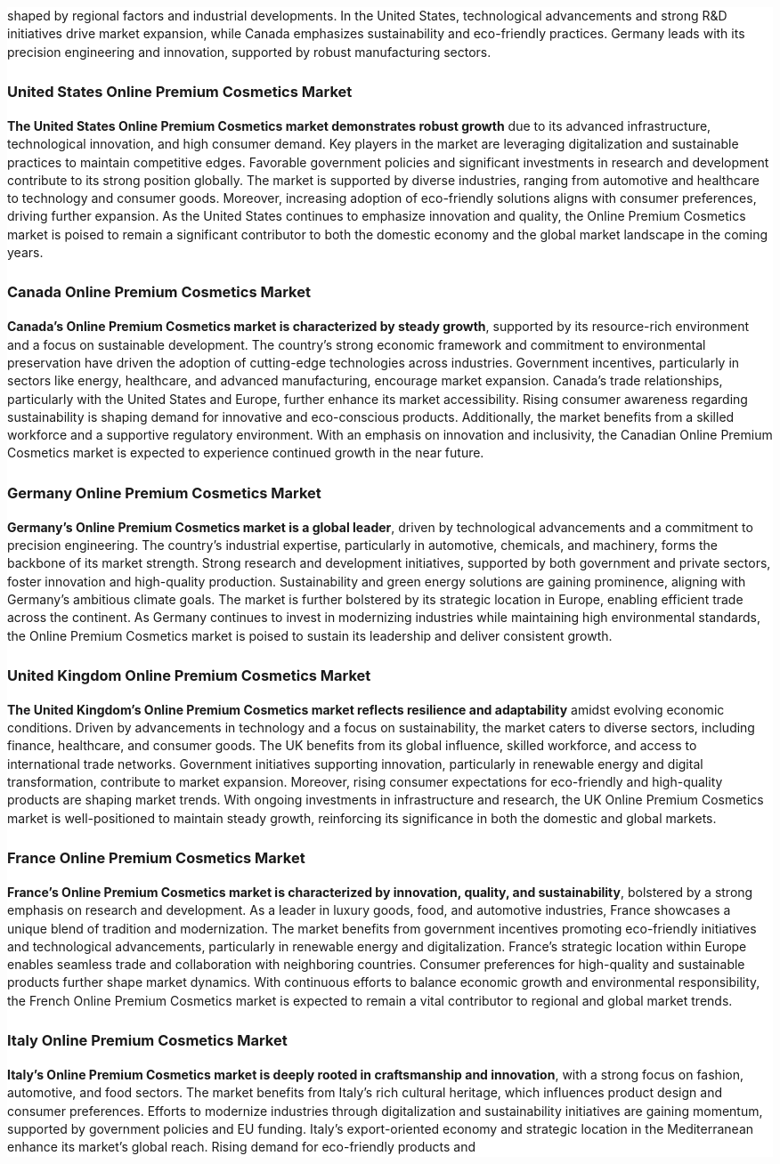 shaped by regional factors and industrial developments. In the United States, technological advancements and strong R&amp;D initiatives drive market expansion, while Canada emphasizes sustainability and eco-friendly practices. Germany leads with its precision engineering and innovation, supported by robust manufacturing sectors.</span></em></p></blockquote><h3><strong>United States Online Premium Cosmetics Market</strong></h3><p><strong>The United States Online Premium Cosmetics market demonstrates robust growth</strong> due to its advanced infrastructure, technological innovation, and high consumer demand. Key players in the market are leveraging digitalization and sustainable practices to maintain competitive edges. Favorable government policies and significant investments in research and development contribute to its strong position globally. The market is supported by diverse industries, ranging from automotive and healthcare to technology and consumer goods. Moreover, increasing adoption of eco-friendly solutions aligns with consumer preferences, driving further expansion. As the United States continues to emphasize innovation and quality, the Online Premium Cosmetics market is poised to remain a significant contributor to both the domestic economy and the global market landscape in the coming years.</p><h3><strong>Canada Online Premium Cosmetics Market</strong></h3><p><strong>Canada&rsquo;s Online Premium Cosmetics market is characterized by steady growth</strong>, supported by its resource-rich environment and a focus on sustainable development. The country&rsquo;s strong economic framework and commitment to environmental preservation have driven the adoption of cutting-edge technologies across industries. Government incentives, particularly in sectors like energy, healthcare, and advanced manufacturing, encourage market expansion. Canada&rsquo;s trade relationships, particularly with the United States and Europe, further enhance its market accessibility. Rising consumer awareness regarding sustainability is shaping demand for innovative and eco-conscious products. Additionally, the market benefits from a skilled workforce and a supportive regulatory environment. With an emphasis on innovation and inclusivity, the Canadian Online Premium Cosmetics market is expected to experience continued growth in the near future.</p><h3><strong>Germany Online Premium Cosmetics Market</strong></h3><p><strong>Germany&rsquo;s Online Premium Cosmetics market is a global leader</strong>, driven by technological advancements and a commitment to precision engineering. The country&rsquo;s industrial expertise, particularly in automotive, chemicals, and machinery, forms the backbone of its market strength. Strong research and development initiatives, supported by both government and private sectors, foster innovation and high-quality production. Sustainability and green energy solutions are gaining prominence, aligning with Germany&rsquo;s ambitious climate goals. The market is further bolstered by its strategic location in Europe, enabling efficient trade across the continent. As Germany continues to invest in modernizing industries while maintaining high environmental standards, the Online Premium Cosmetics market is poised to sustain its leadership and deliver consistent growth.</p><h3><strong>United Kingdom Online Premium Cosmetics Market</strong></h3><p><strong>The United Kingdom&rsquo;s Online Premium Cosmetics market reflects resilience and adaptability</strong> amidst evolving economic conditions. Driven by advancements in technology and a focus on sustainability, the market caters to diverse sectors, including finance, healthcare, and consumer goods. The UK benefits from its global influence, skilled workforce, and access to international trade networks. Government initiatives supporting innovation, particularly in renewable energy and digital transformation, contribute to market expansion. Moreover, rising consumer expectations for eco-friendly and high-quality products are shaping market trends. With ongoing investments in infrastructure and research, the UK Online Premium Cosmetics market is well-positioned to maintain steady growth, reinforcing its significance in both the domestic and global markets.</p><h3><strong>France Online Premium Cosmetics Market</strong></h3><p><strong>France&rsquo;s Online Premium Cosmetics market is characterized by innovation, quality, and sustainability</strong>, bolstered by a strong emphasis on research and development. As a leader in luxury goods, food, and automotive industries, France showcases a unique blend of tradition and modernization. The market benefits from government incentives promoting eco-friendly initiatives and technological advancements, particularly in renewable energy and digitalization. France&rsquo;s strategic location within Europe enables seamless trade and collaboration with neighboring countries. Consumer preferences for high-quality and sustainable products further shape market dynamics. With continuous efforts to balance economic growth and environmental responsibility, the French Online Premium Cosmetics market is expected to remain a vital contributor to regional and global market trends.</p><h3><strong>Italy Online Premium Cosmetics Market</strong></h3><p><strong>Italy&rsquo;s Online Premium Cosmetics market is deeply rooted in craftsmanship and innovation</strong>, with a strong focus on fashion, automotive, and food sectors. The market benefits from Italy&rsquo;s rich cultural heritage, which influences product design and consumer preferences. Efforts to modernize industries through digitalization and sustainability initiatives are gaining momentum, supported by government policies and EU funding. Italy&rsquo;s export-oriented economy and strategic location in the Mediterranean enhance its market&rsquo;s global reach. Rising demand for eco-friendly products and